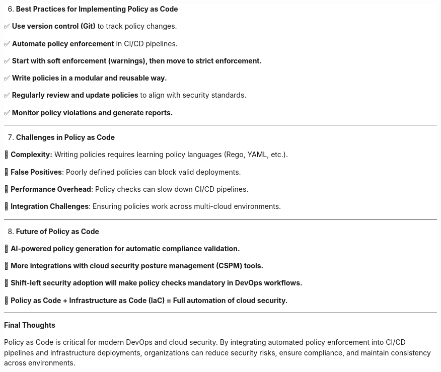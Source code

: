 6. **Best Practices for Implementing Policy as Code**
   
✅ **Use version control (Git)** to track policy changes.

✅ **Automate policy enforcement** in CI/CD pipelines.

✅ **Start with soft enforcement (warnings), then move to strict enforcement.**

✅ **Write policies in a modular and reusable way.**

✅ **Regularly review and update policies** to align with security standards.

✅ **Monitor policy violations and generate reports.**

---

7. **Challenges in Policy as Code**
   
🚧 **Complexity:** Writing policies requires learning policy languages (Rego, YAML, etc.).

🚧 **False Positives**: Poorly defined policies can block valid deployments.

🚧 **Performance Overhead**: Policy checks can slow down CI/CD pipelines.

🚧 **Integration Challenges**: Ensuring policies work across multi-cloud environments.

---

8. **Future of Policy as Code**
   
🔹 **AI-powered policy generation for automatic compliance validation.**

🔹 **More integrations with cloud security posture management (CSPM) tools.**

🔹 **Shift-left security adoption will make policy checks mandatory in DevOps workflows.**

🔹 **Policy as Code + Infrastructure as Code (IaC) = Full automation of cloud security.**

---

**Final Thoughts**

Policy as Code is critical for modern DevOps and cloud security. By integrating automated policy enforcement into CI/CD pipelines and infrastructure deployments, organizations can reduce security risks, ensure compliance, and maintain consistency across environments.

